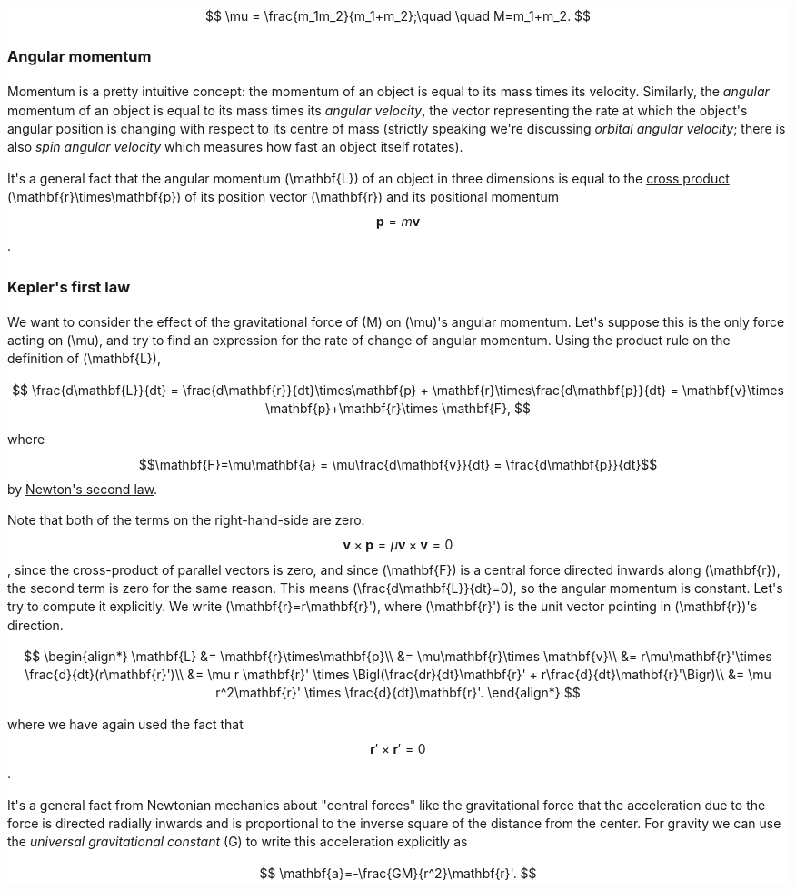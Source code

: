 $$
\mu = \frac{m_1m_2}{m_1+m_2};\quad \quad M=m_1+m_2.
$$

### Angular momentum

Momentum is a pretty intuitive concept: the momentum of an object is equal to its mass times its velocity. Similarly, the *angular* momentum of an object is equal to its mass times its *angular velocity*, the vector representing the rate at which the object's angular position is changing with respect to its centre of mass (strictly speaking we're discussing *orbital angular velocity*; there is also *spin angular velocity* which measures how fast an object itself rotates). 

It's a general fact that the angular momentum \(\mathbf{L}\) of an object in three dimensions is equal to the [cross product](https://en.wikipedia.org/wiki/Cross_product) \(\mathbf{r}\times\mathbf{p}\) of its position vector \(\mathbf{r}\) and its positional momentum $$\mathbf{p} = m\mathbf{v}$$. 

### Kepler's first law

We want to consider the effect of the gravitational force of \(M\) on \(\mu\)'s angular momentum. Let's suppose this is the only force acting on \(\mu\), and try to find an expression for the rate of change of angular momentum. Using the product rule on the definition of \(\mathbf{L}\), 

$$
\frac{d\mathbf{L}}{dt} = \frac{d\mathbf{r}}{dt}\times\mathbf{p} + \mathbf{r}\times\frac{d\mathbf{p}}{dt} = \mathbf{v}\times \mathbf{p}+\mathbf{r}\times \mathbf{F},
$$

where $$\mathbf{F}=\mu\mathbf{a} = \mu\frac{d\mathbf{v}}{dt} = \frac{d\mathbf{p}}{dt}$$ by [Newton's second law](https://en.wikipedia.org/wiki/Newton%27s_laws_of_motion#Newton's_second_law). 

Note that both of the terms on the right-hand-side are zero: $$\mathbf{v}\times \mathbf{p} = \mu \mathbf{v}\times \mathbf{v} = 0$$, since the cross-product of parallel vectors is zero, and since \(\mathbf{F}\) is a central force directed inwards along \(\mathbf{r}\), the second term is zero for the same reason. This means \(\frac{d\mathbf{L}}{dt}=0\), so the angular momentum is constant. Let's try to compute it explicitly. We write \(\mathbf{r}=r\mathbf{r}'\), where \(\mathbf{r}'\) is the unit vector pointing in \(\mathbf{r}\)'s direction. 

$$
\begin{align*}
\mathbf{L} &= \mathbf{r}\times\mathbf{p}\\
&= \mu\mathbf{r}\times \mathbf{v}\\
&= r\mu\mathbf{r}'\times \frac{d}{dt}(r\mathbf{r}')\\
&= \mu r \mathbf{r}' \times \Bigl(\frac{dr}{dt}\mathbf{r}' + r\frac{d}{dt}\mathbf{r}'\Bigr)\\
&= \mu r^2\mathbf{r}' \times \frac{d}{dt}\mathbf{r}'.
\end{align*}
$$

where we have again used the fact that $$\mathbf{r}'\times \mathbf{r}'=0$$. 

It's a general fact from Newtonian mechanics about "central forces" like the gravitational force that the acceleration due to the force is directed radially inwards and is proportional to the inverse square of the distance from the center. For gravity we can use the *universal gravitational constant* \(G\) to write this acceleration explicitly as 

$$
\mathbf{a}=-\frac{GM}{r^2}\mathbf{r}'.
$$
